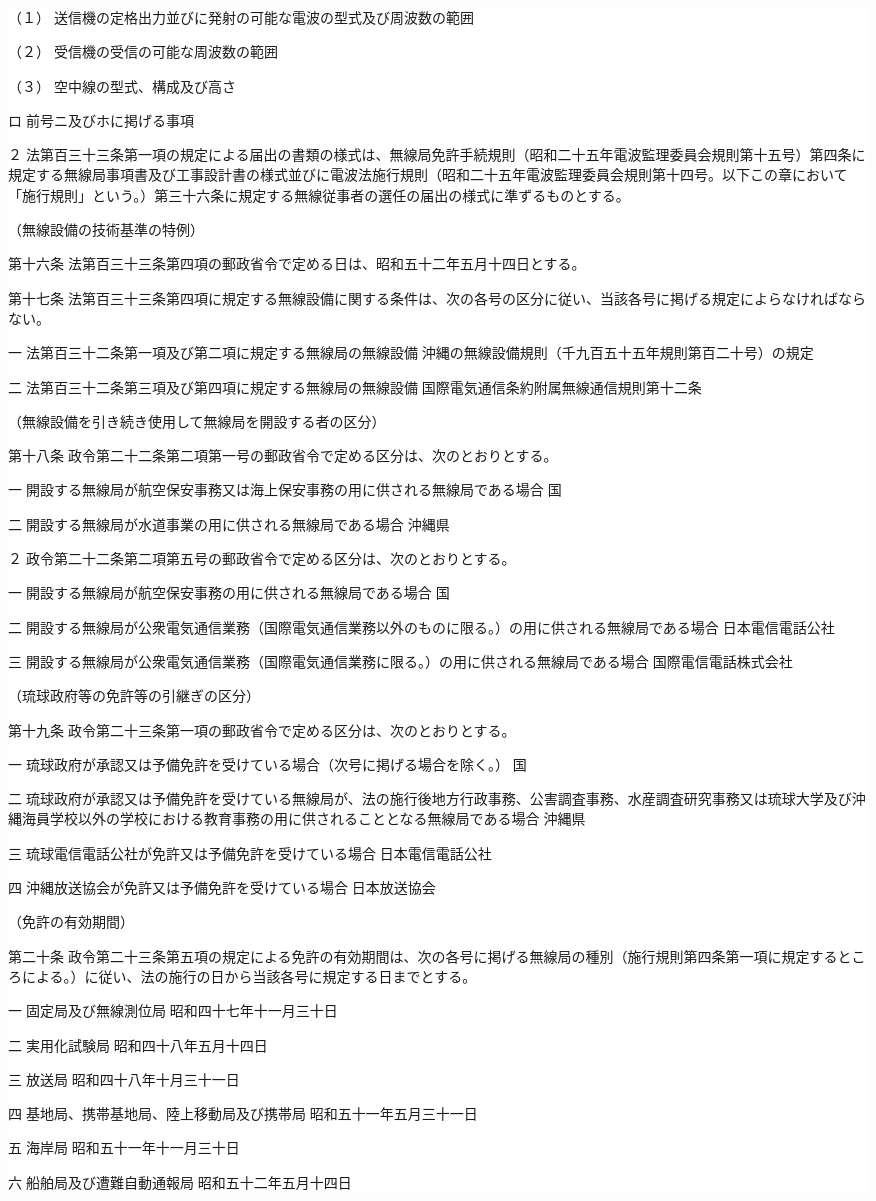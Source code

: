 （１） 送信機の定格出力並びに発射の可能な電波の型式及び周波数の範囲

（２） 受信機の受信の可能な周波数の範囲

（３） 空中線の型式、構成及び高さ

ロ 前号ニ及びホに掲げる事項

２ 法第百三十三条第一項の規定による届出の書類の様式は、無線局免許手続規則（昭和二十五年電波監理委員会規則第十五号）第四条に規定する無線局事項書及び工事設計書の様式並びに電波法施行規則（昭和二十五年電波監理委員会規則第十四号。以下この章において「施行規則」という。）第三十六条に規定する無線従事者の選任の届出の様式に準ずるものとする。

（無線設備の技術基準の特例）

第十六条 法第百三十三条第四項の郵政省令で定める日は、昭和五十二年五月十四日とする。

第十七条 法第百三十三条第四項に規定する無線設備に関する条件は、次の各号の区分に従い、当該各号に掲げる規定によらなければならない。

一 法第百三十二条第一項及び第二項に規定する無線局の無線設備 沖縄の無線設備規則（千九百五十五年規則第百二十号）の規定

二 法第百三十二条第三項及び第四項に規定する無線局の無線設備 国際電気通信条約附属無線通信規則第十二条

（無線設備を引き続き使用して無線局を開設する者の区分）

第十八条 政令第二十二条第二項第一号の郵政省令で定める区分は、次のとおりとする。

一 開設する無線局が航空保安事務又は海上保安事務の用に供される無線局である場合 国

二 開設する無線局が水道事業の用に供される無線局である場合 沖縄県

２ 政令第二十二条第二項第五号の郵政省令で定める区分は、次のとおりとする。

一 開設する無線局が航空保安事務の用に供される無線局である場合 国

二 開設する無線局が公衆電気通信業務（国際電気通信業務以外のものに限る。）の用に供される無線局である場合 日本電信電話公社

三 開設する無線局が公衆電気通信業務（国際電気通信業務に限る。）の用に供される無線局である場合 国際電信電話株式会社

（琉球政府等の免許等の引継ぎの区分）

第十九条 政令第二十三条第一項の郵政省令で定める区分は、次のとおりとする。

一 琉球政府が承認又は予備免許を受けている場合（次号に掲げる場合を除く。） 国

二 琉球政府が承認又は予備免許を受けている無線局が、法の施行後地方行政事務、公害調査事務、水産調査研究事務又は琉球大学及び沖縄海員学校以外の学校における教育事務の用に供されることとなる無線局である場合 沖縄県

三 琉球電信電話公社が免許又は予備免許を受けている場合 日本電信電話公社

四 沖縄放送協会が免許又は予備免許を受けている場合 日本放送協会

（免許の有効期間）

第二十条 政令第二十三条第五項の規定による免許の有効期間は、次の各号に掲げる無線局の種別（施行規則第四条第一項に規定するところによる。）に従い、法の施行の日から当該各号に規定する日までとする。

一 固定局及び無線測位局 昭和四十七年十一月三十日

二 実用化試験局 昭和四十八年五月十四日

三 放送局 昭和四十八年十月三十一日

四 基地局、携帯基地局、陸上移動局及び携帯局 昭和五十一年五月三十一日

五 海岸局 昭和五十一年十一月三十日

六 船舶局及び遭難自動通報局 昭和五十二年五月十四日
